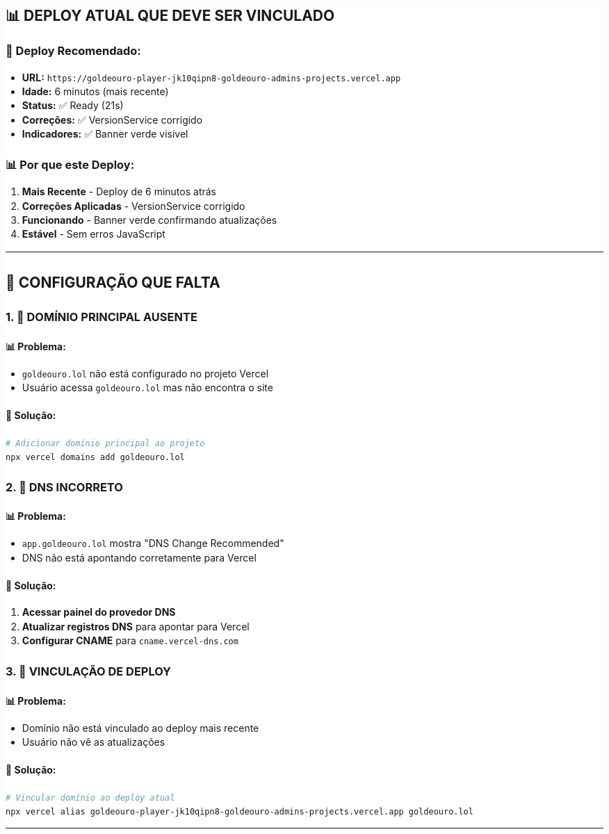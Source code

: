 
## 📊 **DEPLOY ATUAL QUE DEVE SER VINCULADO**

### **🎯 Deploy Recomendado:**
- **URL:** `https://goldeouro-player-jk10qipn8-goldeouro-admins-projects.vercel.app`
- **Idade:** 6 minutos (mais recente)
- **Status:** ✅ Ready (21s)
- **Correções:** ✅ VersionService corrigido
- **Indicadores:** ✅ Banner verde visível

### **📊 Por que este Deploy:**
1. **Mais Recente** - Deploy de 6 minutos atrás
2. **Correções Aplicadas** - VersionService corrigido
3. **Funcionando** - Banner verde confirmando atualizações
4. **Estável** - Sem erros JavaScript

---

## 🔧 **CONFIGURAÇÃO QUE FALTA**

### **1. 🚨 DOMÍNIO PRINCIPAL AUSENTE**

#### **📊 Problema:**
- `goldeouro.lol` não está configurado no projeto Vercel
- Usuário acessa `goldeouro.lol` mas não encontra o site

#### **🔧 Solução:**
```bash
# Adicionar domínio principal ao projeto
npx vercel domains add goldeouro.lol
```

### **2. 🚨 DNS INCORRETO**

#### **📊 Problema:**
- `app.goldeouro.lol` mostra "DNS Change Recommended"
- DNS não está apontando corretamente para Vercel

#### **🔧 Solução:**
1. **Acessar painel do provedor DNS**
2. **Atualizar registros DNS** para apontar para Vercel
3. **Configurar CNAME** para `cname.vercel-dns.com`

### **3. 🚨 VINCULAÇÃO DE DEPLOY**

#### **📊 Problema:**
- Domínio não está vinculado ao deploy mais recente
- Usuário não vê as atualizações

#### **🔧 Solução:**
```bash
# Vincular domínio ao deploy atual
npx vercel alias goldeouro-player-jk10qipn8-goldeouro-admins-projects.vercel.app goldeouro.lol
```

---